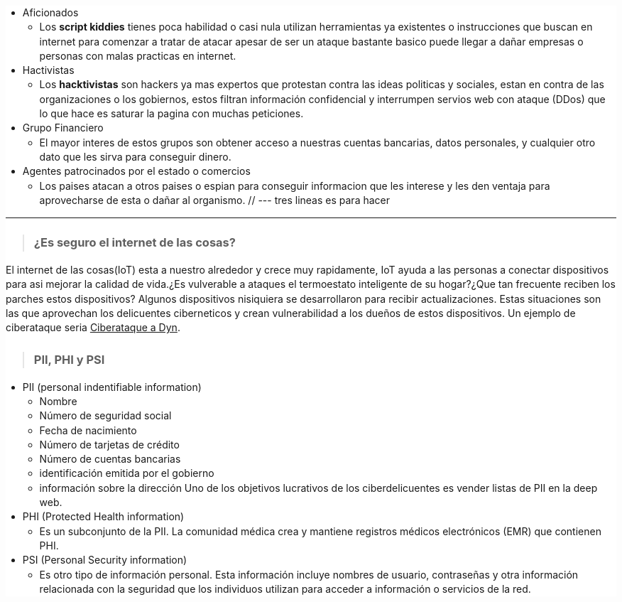 - Aficionados
  - Los **script kiddies** tienes poca habilidad o casi nula
    utilizan herramientas ya existentes o instrucciones que
    buscan en internet para comenzar a tratar de atacar apesar de ser un ataque bastante basico puede llegar a dañar empresas o personas con malas practicas en internet.
- Hactivistas
  - Los **hacktivistas** son hackers ya mas expertos que
    protestan contra las ideas politicas y sociales, estan
    en contra de las organizaciones o los gobiernos, estos
    filtran información confidencial y interrumpen servios web
    con ataque (DDos) que lo que hace es saturar la pagina con
    muchas peticiones.
- Grupo Financiero
  - El mayor interes de estos grupos son obtener acceso a nuestras cuentas bancarias, datos personales, y cualquier
    otro dato que les sirva para conseguir dinero.
- Agentes patrocinados por el estado o comercios
  - Los paises atacan a otros paises o espian para conseguir informacion que les interese y les den ventaja para aprovecharse de esta o dañar al organismo.
    // --- tres lineas es para hacer

---

> ### ¿Es seguro el internet de las cosas?

El internet de las cosas(IoT) esta a nuestro alrededor y crece muy rapidamente, IoT ayuda a las personas a conectar dispositivos
para asi mejorar la calidad de vida.¿Es vulverable a ataques el termoestato inteligente de su hogar?¿Que tan frecuente reciben los parches estos dispositivos? Algunos dispositivos nisiquiera se desarrollaron para recibir actualizaciones.
Estas situaciones son las que aprovechan los delicuentes ciberneticos y crean vulnerabilidad a los dueños de estos dispositivos.
Un ejemplo de ciberataque seria [Ciberataque a Dyn](https://www.incibe-cert.es/blog/ddos-actualidad-iot-y-los-dns-dyn).

> ### PII, PHI y PSI

- PII (personal indentifiable information)
  - Nombre
  - Número de seguridad social
  - Fecha de nacimiento
  - Número de tarjetas de crédito
  - Número de cuentas bancarias
  - identificación emitida por el gobierno
  - información sobre la dirección
    Uno de los objetivos lucrativos de los ciberdelicuentes es vender listas de PII en la deep web.
- PHI (Protected Health information)
  - Es un subconjunto de la PII. La comunidad médica crea y mantiene registros médicos electrónicos (EMR) que contienen PHI.
- PSI (Personal Security information)
  - Es otro tipo de información personal. Esta información incluye nombres de usuario, contraseñas y otra información relacionada con la seguridad que los individuos utilizan para acceder a información o servicios de la red.
